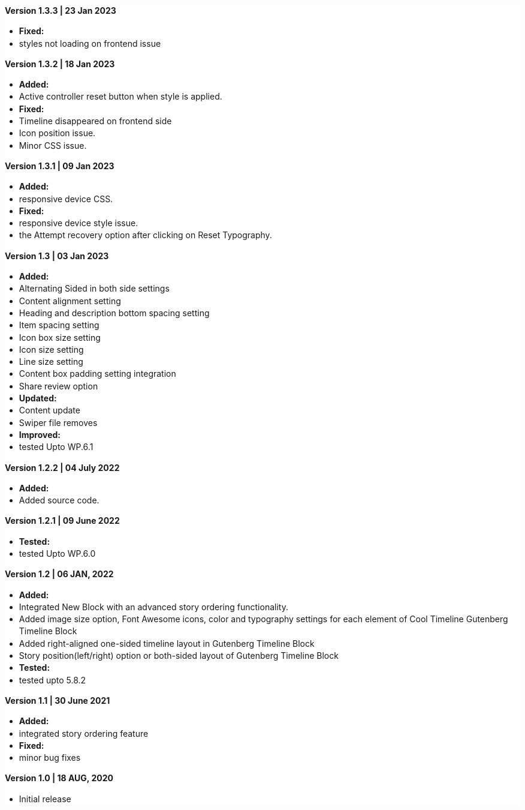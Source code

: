 **Version 1.3.3 | 23 Jan 2023**

* **Fixed:**
* styles not loading on frontend issue

**Version 1.3.2 | 18 Jan 2023**

* **Added:**
* Active controller reset button when style is applied.
* **Fixed:**
* Timeline disappeared on frontend side
* Icon position issue.
* Minor CSS issue.

**Version 1.3.1 | 09 Jan 2023**

* **Added:**
* responsive device CSS.
* **Fixed:**
* responsive device style issue.
* the Attempt recovery option after clicking on Reset Typography.

**Version 1.3 | 03 Jan 2023**

* **Added:**
* Alternating Sided in both side settings
* Content alignment setting
* Heading and description bottom spacing setting
* Item spacing setting
* Icon box size setting
* Icon size setting
* Line size setting
* Content box padding setting integration
* Share review option
* **Updated:**
* Content update
* Swiper file removes
* **Improved:**
* tested Upto WP.6.1

**Version 1.2.2 | 04 July 2022**

* **Added:**
* Added source code.

**Version 1.2.1 | 09 June 2022**

* **Tested:**
* tested Upto WP.6.0

**Version 1.2 | 06 JAN, 2022**

* **Added:**
* Integrated New Block with an advanced story ordering functionality.
* Added image size option, Font Awesome icons, color and typography settings for each element of Cool Timeline Gutenberg Timeline Block
* Added right-aligned one-sided timeline layout in Gutenberg Timeline Block
* Story position(left/right) option or both-sided layout of Gutenberg Timeline Block
* **Tested:**
* tested upto 5.8.2

**Version 1.1 | 30 June 2021**

* **Added:**
* integrated story ordering feature
* **Fixed:**
* minor bug fixes

**Version 1.0 | 18 AUG, 2020**

* Initial release
